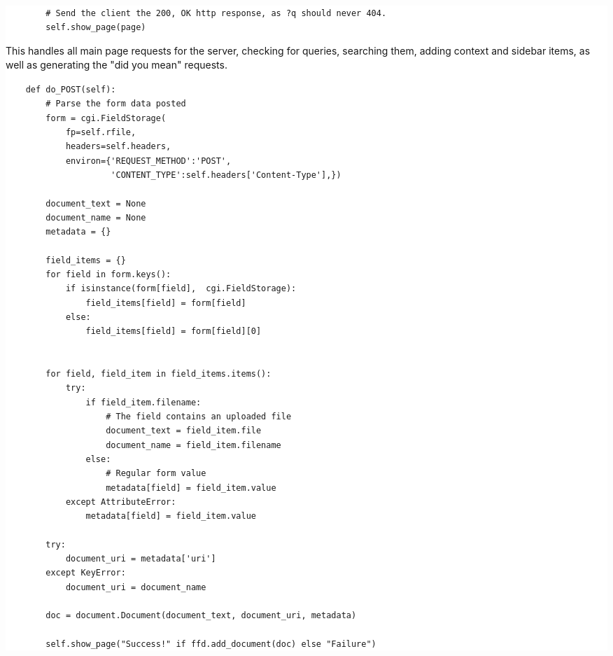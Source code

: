 			# Send the client the 200, OK http response, as ?q should never 404.
			self.show_page(page)

This handles all main page requests for the server, checking for queries,
searching them, adding context and sidebar items, as well as generating the 
"did you mean" requests.
		
	
		def do_POST(self):
			# Parse the form data posted
			form = cgi.FieldStorage(
				fp=self.rfile, 
				headers=self.headers,
				environ={'REQUEST_METHOD':'POST',
						 'CONTENT_TYPE':self.headers['Content-Type'],})
	
			document_text = None
			document_name = None
			metadata = {}
		
			field_items = {}
			for field in form.keys():
				if isinstance(form[field],  cgi.FieldStorage):
					field_items[field] = form[field]
				else:
					field_items[field] = form[field][0]
		
		
			for field, field_item in field_items.items():
				try:
					if field_item.filename:
						# The field contains an uploaded file
						document_text = field_item.file
						document_name = field_item.filename
					else:
						# Regular form value
						metadata[field] = field_item.value
				except AttributeError:
					metadata[field] = field_item.value
				
			try:
				document_uri = metadata['uri']
			except KeyError:
				document_uri = document_name
	
			doc = document.Document(document_text, document_uri, metadata)
		
			self.show_page("Success!" if ffd.add_document(doc) else "Failure")
